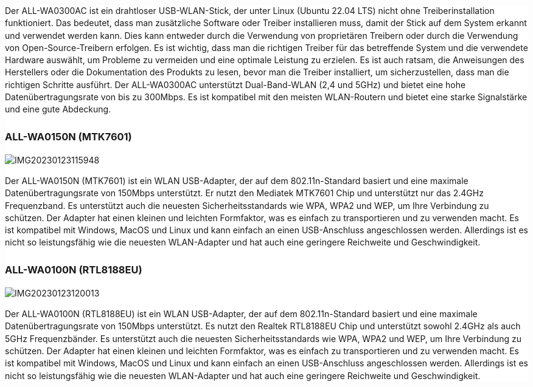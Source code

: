 Der ALL-WA0300AC ist ein drahtloser USB-WLAN-Stick, der unter Linux (Ubuntu 22.04 LTS) nicht ohne Treiberinstallation funktioniert. Das bedeutet, dass man zusätzliche Software oder Treiber installieren muss, damit der Stick auf dem System erkannt und verwendet werden kann. Dies kann entweder durch die Verwendung von proprietären Treibern oder durch die Verwendung von Open-Source-Treibern erfolgen. Es ist wichtig, dass man die richtigen Treiber für das betreffende System und die verwendete Hardware auswählt, um Probleme zu vermeiden und eine optimale Leistung zu erzielen. Es ist auch ratsam, die Anweisungen des Herstellers oder die Dokumentation des Produkts zu lesen, bevor man die Treiber installiert, um sicherzustellen, dass man die richtigen Schritte ausführt. Der ALL-WA0300AC unterstützt Dual-Band-WLAN (2,4 und 5GHz) und bietet eine hohe Datenübertragungsrate von bis zu 300Mbps. Es ist kompatibel mit den meisten WLAN-Routern und bietet eine starke Signalstärke und eine gute Abdeckung.

### ALL-WA0150N (MTK7601)

![IMG20230123115948](https://user-images.githubusercontent.com/69573151/214024649-f7015bf1-1218-4b2a-9c84-e6a19243659a.jpg)

Der ALL-WA0150N (MTK7601) ist ein WLAN USB-Adapter, der auf dem 802.11n-Standard basiert und eine maximale Datenübertragungsrate von 150Mbps unterstützt. Er nutzt den Mediatek MTK7601 Chip und unterstützt nur das 2.4GHz Frequenzband. Es unterstützt auch die neuesten Sicherheitsstandards wie WPA, WPA2 und WEP, um Ihre Verbindung zu schützen. Der Adapter hat einen kleinen und leichten Formfaktor, was es einfach zu transportieren und zu verwenden macht. Es ist kompatibel mit Windows, MacOS und Linux und kann einfach an einen USB-Anschluss angeschlossen werden. Allerdings ist es nicht so leistungsfähig wie die neuesten WLAN-Adapter und hat auch eine geringere Reichweite und Geschwindigkeit.

### ALL-WA0100N (RTL8188EU)

![IMG20230123120013](https://user-images.githubusercontent.com/69573151/214024567-eb0448c0-28cd-49c9-b5d1-51f2630cc45f.jpg)

Der ALL-WA0100N (RTL8188EU) ist ein WLAN USB-Adapter, der auf dem 802.11n-Standard basiert und eine maximale Datenübertragungsrate von 150Mbps unterstützt. Es nutzt den Realtek RTL8188EU Chip und unterstützt sowohl 2.4GHz als auch 5GHz Frequenzbänder. Es unterstützt auch die neuesten Sicherheitsstandards wie WPA, WPA2 und WEP, um Ihre Verbindung zu schützen. Der Adapter hat einen kleinen und leichten Formfaktor, was es einfach zu transportieren und zu verwenden macht. Es ist kompatibel mit Windows, MacOS und Linux und kann einfach an einen USB-Anschluss angeschlossen werden. Allerdings ist es nicht so leistungsfähig wie die neuesten WLAN-Adapter und hat auch eine geringere Reichweite und Geschwindigkeit.
